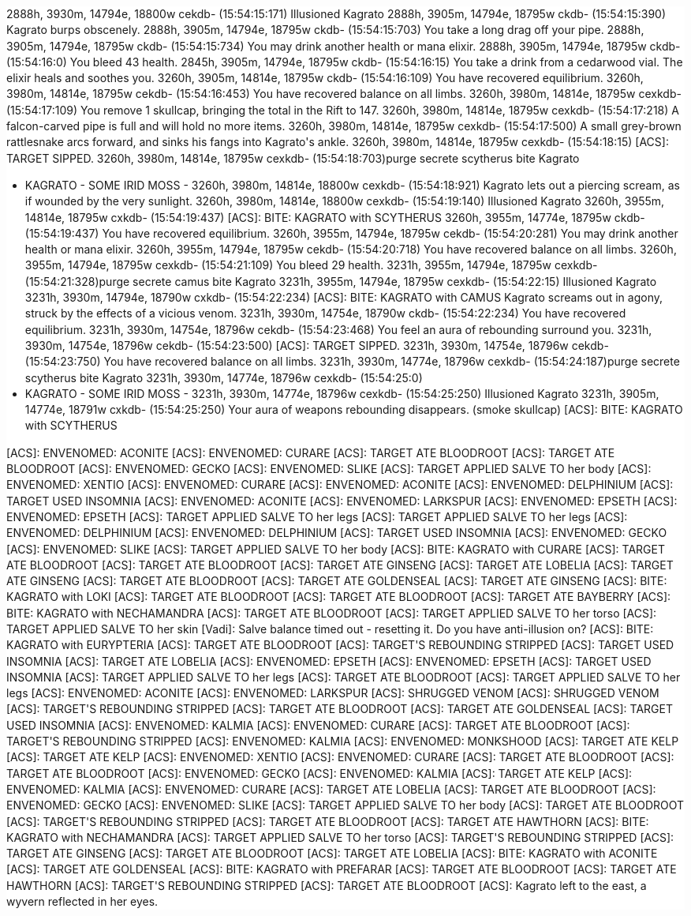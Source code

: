 2888h, 3930m, 14794e, 18800w cekdb-  (15:54:15:171)
Illusioned Kagrato
2888h, 3905m, 14794e, 18795w ckdb-  (15:54:15:390)
Kagrato burps obscenely.
2888h, 3905m, 14794e, 18795w ckdb-  (15:54:15:703)
You take a long drag off your pipe.
2888h, 3905m, 14794e, 18795w ckdb-  (15:54:15:734)
You may drink another health or mana elixir.
2888h, 3905m, 14794e, 18795w ckdb-  (15:54:16:0)
You bleed 43 health.
2845h, 3905m, 14794e, 18795w ckdb-  (15:54:16:15)
You take a drink from a cedarwood vial.
The elixir heals and soothes you.
3260h, 3905m, 14814e, 18795w ckdb-  (15:54:16:109)
You have recovered equilibrium.
3260h, 3980m, 14814e, 18795w cekdb-  (15:54:16:453)
You have recovered balance on all limbs.
3260h, 3980m, 14814e, 18795w cexkdb-  (15:54:17:109)
You remove 1 skullcap, bringing the total in the Rift to 147.
3260h, 3980m, 14814e, 18795w cexkdb-  (15:54:17:218)
A falcon-carved pipe is full and will hold no more items.
3260h, 3980m, 14814e, 18795w cexkdb-  (15:54:17:500)
A small grey-brown rattlesnake arcs forward, and sinks his fangs into Kagrato's ankle.
3260h, 3980m, 14814e, 18795w cexkdb-  (15:54:18:15)
[ACS]: TARGET SIPPED.
3260h, 3980m, 14814e, 18795w cexkdb-  (15:54:18:703)purge
secrete scytherus
bite Kagrato
- KAGRATO - SOME IRID MOSS -
3260h, 3980m, 14814e, 18800w cexkdb-  (15:54:18:921)
Kagrato lets out a piercing scream, as if wounded by the very sunlight.
3260h, 3980m, 14814e, 18800w cexkdb-  (15:54:19:140)
Illusioned Kagrato
3260h, 3955m, 14814e, 18795w cxkdb-  (15:54:19:437)
[ACS]: BITE: KAGRATO with SCYTHERUS
3260h, 3955m, 14774e, 18795w ckdb-  (15:54:19:437)
You have recovered equilibrium.
3260h, 3955m, 14794e, 18795w cekdb-  (15:54:20:281)
You may drink another health or mana elixir.
3260h, 3955m, 14794e, 18795w cekdb-  (15:54:20:718)
You have recovered balance on all limbs.
3260h, 3955m, 14794e, 18795w cexkdb-  (15:54:21:109)
You bleed 29 health.
3231h, 3955m, 14794e, 18795w cexkdb-  (15:54:21:328)purge
secrete camus
bite Kagrato
3231h, 3955m, 14794e, 18795w cexkdb-  (15:54:22:15)
Illusioned Kagrato
3231h, 3930m, 14794e, 18790w cxkdb-  (15:54:22:234)
[ACS]: BITE: KAGRATO with CAMUS
Kagrato screams out in agony, struck by the effects of a vicious venom.
3231h, 3930m, 14754e, 18790w ckdb-  (15:54:22:234)
You have recovered equilibrium.
3231h, 3930m, 14754e, 18796w cekdb-  (15:54:23:468)
You feel an aura of rebounding surround you.
3231h, 3930m, 14754e, 18796w cekdb-  (15:54:23:500)
[ACS]: TARGET SIPPED.
3231h, 3930m, 14754e, 18796w cekdb-  (15:54:23:750)
You have recovered balance on all limbs.
3231h, 3930m, 14774e, 18796w cexkdb-  (15:54:24:187)purge
secrete scytherus
bite Kagrato
3231h, 3930m, 14774e, 18796w cexkdb-  (15:54:25:0)
- KAGRATO - SOME IRID MOSS -
3231h, 3930m, 14774e, 18796w cexkdb-  (15:54:25:250)
Illusioned Kagrato
3231h, 3905m, 14774e, 18791w cxkdb-  (15:54:25:250)
Your aura of weapons rebounding disappears. (smoke skullcap)
[ACS]: BITE: KAGRATO with SCYTHERUS

[ACS]: ENVENOMED: ACONITE
[ACS]: ENVENOMED: CURARE
[ACS]: TARGET ATE BLOODROOT
[ACS]: TARGET ATE BLOODROOT
[ACS]: ENVENOMED: GECKO
[ACS]: ENVENOMED: SLIKE
[ACS]: TARGET APPLIED SALVE TO her body
[ACS]: ENVENOMED: XENTIO
[ACS]: ENVENOMED: CURARE
[ACS]: ENVENOMED: ACONITE
[ACS]: ENVENOMED: DELPHINIUM
[ACS]: TARGET USED INSOMNIA
[ACS]: ENVENOMED: ACONITE
[ACS]: ENVENOMED: LARKSPUR
[ACS]: ENVENOMED: EPSETH
[ACS]: ENVENOMED: EPSETH
[ACS]: TARGET APPLIED SALVE TO her legs
[ACS]: TARGET APPLIED SALVE TO her legs
[ACS]: ENVENOMED: DELPHINIUM
[ACS]: ENVENOMED: DELPHINIUM
[ACS]: TARGET USED INSOMNIA
[ACS]: ENVENOMED: GECKO
[ACS]: ENVENOMED: SLIKE
[ACS]: TARGET APPLIED SALVE TO her body
[ACS]: BITE: KAGRATO with CURARE
[ACS]: TARGET ATE BLOODROOT
[ACS]: TARGET ATE BLOODROOT
[ACS]: TARGET ATE GINSENG
[ACS]: TARGET ATE LOBELIA
[ACS]: TARGET ATE GINSENG
[ACS]: TARGET ATE BLOODROOT
[ACS]: TARGET ATE GOLDENSEAL
[ACS]: TARGET ATE GINSENG
[ACS]: BITE: KAGRATO with LOKI
[ACS]: TARGET ATE BLOODROOT
[ACS]: TARGET ATE BLOODROOT
[ACS]: TARGET ATE BAYBERRY
[ACS]: BITE: KAGRATO with NECHAMANDRA
[ACS]: TARGET ATE BLOODROOT
[ACS]: TARGET APPLIED SALVE TO her torso
[ACS]: TARGET APPLIED SALVE TO her skin
[Vadi]: Salve balance timed out - resetting it. Do you have anti-illusion on?
[ACS]: BITE: KAGRATO with EURYPTERIA
[ACS]: TARGET ATE BLOODROOT
[ACS]: TARGET'S REBOUNDING STRIPPED
[ACS]: TARGET USED INSOMNIA
[ACS]: TARGET ATE LOBELIA
[ACS]: ENVENOMED: EPSETH
[ACS]: ENVENOMED: EPSETH
[ACS]: TARGET USED INSOMNIA
[ACS]: TARGET APPLIED SALVE TO her legs
[ACS]: TARGET ATE BLOODROOT
[ACS]: TARGET APPLIED SALVE TO her legs
[ACS]: ENVENOMED: ACONITE
[ACS]: ENVENOMED: LARKSPUR
[ACS]: SHRUGGED VENOM
[ACS]: SHRUGGED VENOM
[ACS]: TARGET'S REBOUNDING STRIPPED
[ACS]: TARGET ATE BLOODROOT
[ACS]: TARGET ATE GOLDENSEAL
[ACS]: TARGET USED INSOMNIA
[ACS]: ENVENOMED: KALMIA
[ACS]: ENVENOMED: CURARE
[ACS]: TARGET ATE BLOODROOT
[ACS]: TARGET'S REBOUNDING STRIPPED
[ACS]: ENVENOMED: KALMIA
[ACS]: ENVENOMED: MONKSHOOD
[ACS]: TARGET ATE KELP
[ACS]: TARGET ATE KELP
[ACS]: ENVENOMED: XENTIO
[ACS]: ENVENOMED: CURARE
[ACS]: TARGET ATE BLOODROOT
[ACS]: TARGET ATE BLOODROOT
[ACS]: ENVENOMED: GECKO
[ACS]: ENVENOMED: KALMIA
[ACS]: TARGET ATE KELP
[ACS]: ENVENOMED: KALMIA
[ACS]: ENVENOMED: CURARE
[ACS]: TARGET ATE LOBELIA
[ACS]: TARGET ATE BLOODROOT
[ACS]: ENVENOMED: GECKO
[ACS]: ENVENOMED: SLIKE
[ACS]: TARGET APPLIED SALVE TO her body
[ACS]: TARGET ATE BLOODROOT
[ACS]: TARGET'S REBOUNDING STRIPPED
[ACS]: TARGET ATE BLOODROOT
[ACS]: TARGET ATE HAWTHORN
[ACS]: BITE: KAGRATO with NECHAMANDRA
[ACS]: TARGET APPLIED SALVE TO her torso
[ACS]: TARGET'S REBOUNDING STRIPPED
[ACS]: TARGET ATE GINSENG
[ACS]: TARGET ATE BLOODROOT
[ACS]: TARGET ATE LOBELIA
[ACS]: BITE: KAGRATO with ACONITE
[ACS]: TARGET ATE GOLDENSEAL
[ACS]: BITE: KAGRATO with PREFARAR
[ACS]: TARGET ATE BLOODROOT
[ACS]: TARGET ATE HAWTHORN
[ACS]: TARGET'S REBOUNDING STRIPPED
[ACS]: TARGET ATE BLOODROOT
[ACS]: Kagrato left to the east, a wyvern reflected in her eyes.